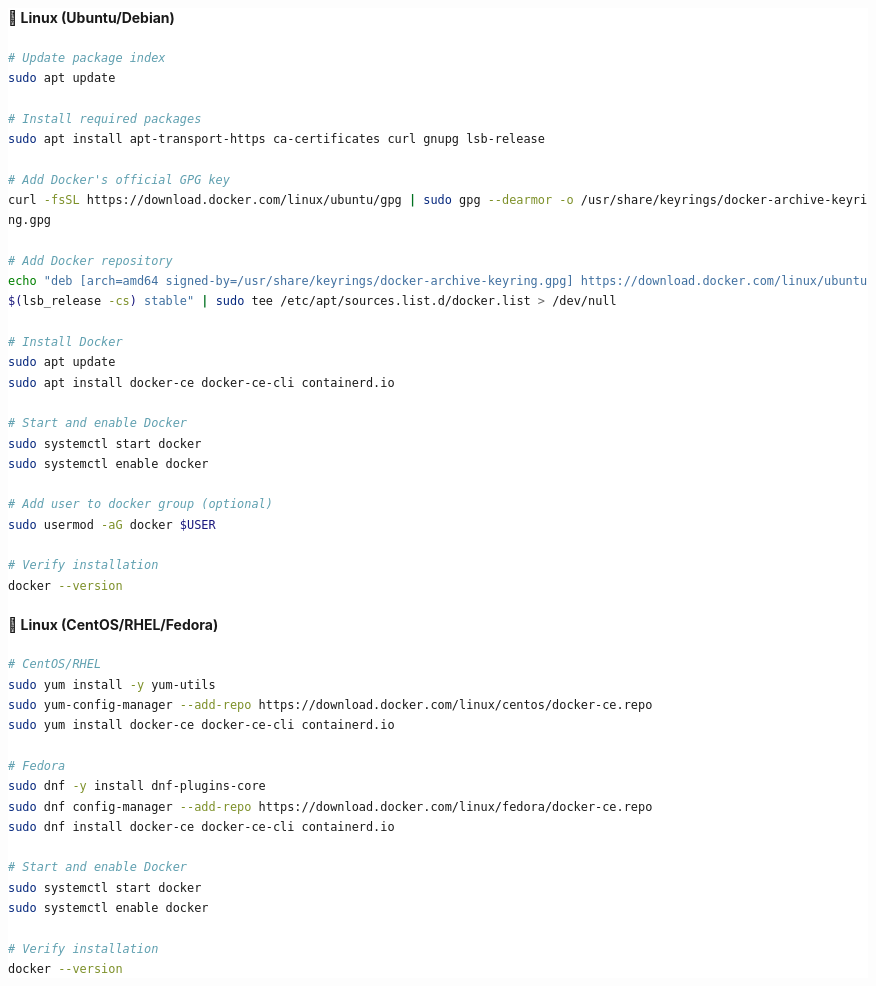 #### 🐧 Linux (Ubuntu/Debian)
```bash
# Update package index
sudo apt update

# Install required packages
sudo apt install apt-transport-https ca-certificates curl gnupg lsb-release

# Add Docker's official GPG key
curl -fsSL https://download.docker.com/linux/ubuntu/gpg | sudo gpg --dearmor -o /usr/share/keyrings/docker-archive-keyring.gpg

# Add Docker repository
echo "deb [arch=amd64 signed-by=/usr/share/keyrings/docker-archive-keyring.gpg] https://download.docker.com/linux/ubuntu $(lsb_release -cs) stable" | sudo tee /etc/apt/sources.list.d/docker.list > /dev/null

# Install Docker
sudo apt update
sudo apt install docker-ce docker-ce-cli containerd.io

# Start and enable Docker
sudo systemctl start docker
sudo systemctl enable docker

# Add user to docker group (optional)
sudo usermod -aG docker $USER

# Verify installation
docker --version
```

#### 🐧 Linux (CentOS/RHEL/Fedora)
```bash
# CentOS/RHEL
sudo yum install -y yum-utils
sudo yum-config-manager --add-repo https://download.docker.com/linux/centos/docker-ce.repo
sudo yum install docker-ce docker-ce-cli containerd.io

# Fedora
sudo dnf -y install dnf-plugins-core
sudo dnf config-manager --add-repo https://download.docker.com/linux/fedora/docker-ce.repo
sudo dnf install docker-ce docker-ce-cli containerd.io

# Start and enable Docker
sudo systemctl start docker
sudo systemctl enable docker

# Verify installation
docker --version
```

